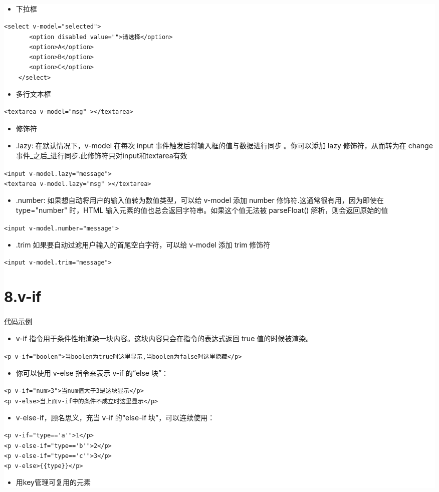  - 下拉框
```
<select v-model="selected">
       <option disabled value="">请选择</option>
       <option>A</option>
       <option>B</option>
       <option>C</option>
    </select>
```

 - 多行文本框
```
<textarea v-model="msg" ></textarea>
```

* 修饰符
 - .lazy:
 在默认情况下，v-model 在每次 input 事件触发后将输入框的值与数据进行同步 。你可以添加 lazy 修饰符，从而转为在 change 事件_之后_进行同步.此修饰符只对input和textarea有效
```
<input v-model.lazy="message">
<textarea v-model.lazy="msg" ></textarea>
```

 - .number:
如果想自动将用户的输入值转为数值类型，可以给 v-model 添加 number 修饰符.这通常很有用，因为即使在 type="number" 时，HTML 输入元素的值也总会返回字符串。如果这个值无法被 parseFloat() 解析，则会返回原始的值
```
<input v-model.number="message">
```

 - .trim
如果要自动过滤用户输入的首尾空白字符，可以给 v-model 添加 trim 修饰符
```
<input v-model.trim="message">
```

<h1 id='8'>8.v-if</h1>

[代码示例](https://github.com/yuan525/vue-notes/blob/master/day02.vue%E6%8C%87%E4%BB%A4/instruction/v-if.html)
* v-if 指令用于条件性地渲染一块内容。这块内容只会在指令的表达式返回 true 值的时候被渲染。
```	
<p v-if="boolen">当boolen为true时这里显示,当boolen为false时这里隐藏</p>
```
* 你可以使用 v-else 指令来表示 v-if 的“else 块”：
```	
<p v-if="num>3">当num值大于3是这块显示</p>
<p v-else>当上面v-if中的条件不成立时这里显示</p>
```
* v-else-if，顾名思义，充当 v-if 的“else-if 块”，可以连续使用：
```
<p v-if="type=='a'">1</p>
<p v-else-if="type=='b'">2</p>
<p v-else-if="type=='c'">3</p>
<p v-else>{{type}}</p>
```
* 用key管理可复用的元素
